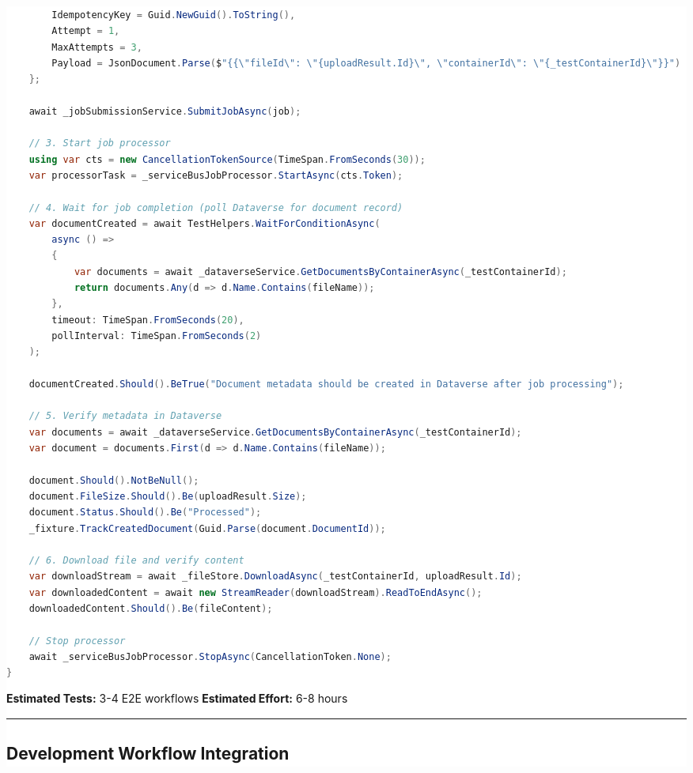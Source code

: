 ```csharp
        IdempotencyKey = Guid.NewGuid().ToString(),
        Attempt = 1,
        MaxAttempts = 3,
        Payload = JsonDocument.Parse($"{{\"fileId\": \"{uploadResult.Id}\", \"containerId\": \"{_testContainerId}\"}}")
    };

    await _jobSubmissionService.SubmitJobAsync(job);

    // 3. Start job processor
    using var cts = new CancellationTokenSource(TimeSpan.FromSeconds(30));
    var processorTask = _serviceBusJobProcessor.StartAsync(cts.Token);

    // 4. Wait for job completion (poll Dataverse for document record)
    var documentCreated = await TestHelpers.WaitForConditionAsync(
        async () =>
        {
            var documents = await _dataverseService.GetDocumentsByContainerAsync(_testContainerId);
            return documents.Any(d => d.Name.Contains(fileName));
        },
        timeout: TimeSpan.FromSeconds(20),
        pollInterval: TimeSpan.FromSeconds(2)
    );

    documentCreated.Should().BeTrue("Document metadata should be created in Dataverse after job processing");

    // 5. Verify metadata in Dataverse
    var documents = await _dataverseService.GetDocumentsByContainerAsync(_testContainerId);
    var document = documents.First(d => d.Name.Contains(fileName));

    document.Should().NotBeNull();
    document.FileSize.Should().Be(uploadResult.Size);
    document.Status.Should().Be("Processed");
    _fixture.TrackCreatedDocument(Guid.Parse(document.DocumentId));

    // 6. Download file and verify content
    var downloadStream = await _fileStore.DownloadAsync(_testContainerId, uploadResult.Id);
    var downloadedContent = await new StreamReader(downloadStream).ReadToEndAsync();
    downloadedContent.Should().Be(fileContent);

    // Stop processor
    await _serviceBusJobProcessor.StopAsync(CancellationToken.None);
}
```

**Estimated Tests:** 3-4 E2E workflows
**Estimated Effort:** 6-8 hours

---

## Development Workflow Integration
